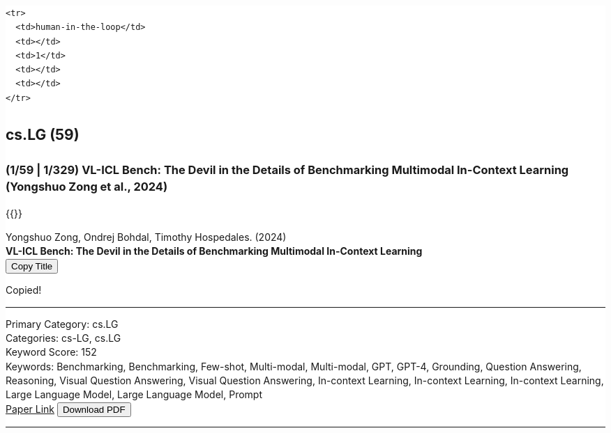     <tr>
      <td>human-in-the-loop</td>
      <td></td>
      <td>1</td>
      <td></td>
      <td></td>
    </tr>
  </tbody>
</table>

<script>
$(function() {
  $("table").addClass("keyword-table table-bordered border-success");
  $("table thead").addClass("sticky-top");
  $("table tbody td").css("text-align", "");
});
</script>


## cs.LG (59)



### (1/59 | 1/329) VL-ICL Bench: The Devil in the Details of Benchmarking Multimodal In-Context Learning (Yongshuo Zong et al., 2024)

{{<citation>}}

Yongshuo Zong, Ondrej Bohdal, Timothy Hospedales. (2024)  
**VL-ICL Bench: The Devil in the Details of Benchmarking Multimodal In-Context Learning**
<br/>
<button class="copy-to-clipboard" title="VL-ICL Bench: The Devil in the Details of Benchmarking Multimodal In-Context Learning" index=1>
  <span class="copy-to-clipboard-item">Copy Title<span>
</button>
<div class="toast toast-copied toast-index-1 align-items-center text-bg-secondary border-0 position-absolute top-0 end-0" role="alert" aria-live="assertive" aria-atomic="true">
  <div class="d-flex">
    <div class="toast-body">
      Copied!
    </div>
  </div>
</div>

---
Primary Category: cs.LG  
Categories: cs-LG, cs.LG  
Keyword Score: 152  
Keywords: Benchmarking, Benchmarking, Few-shot, Multi-modal, Multi-modal, GPT, GPT-4, Grounding, Question Answering, Reasoning, Visual Question Answering, Visual Question Answering, In-context Learning, In-context Learning, In-context Learning, Large Language Model, Large Language Model, Prompt  
<a type="button" class="btn btn-outline-primary" href="http://arxiv.org/abs/2403.13164v1" target="_blank" >Paper Link</a>
<button type="button" class="btn btn-outline-primary download-pdf" url="https://arxiv.org/pdf/2403.13164v1.pdf" filename="2403.13164v1.pdf">Download PDF</button>

---